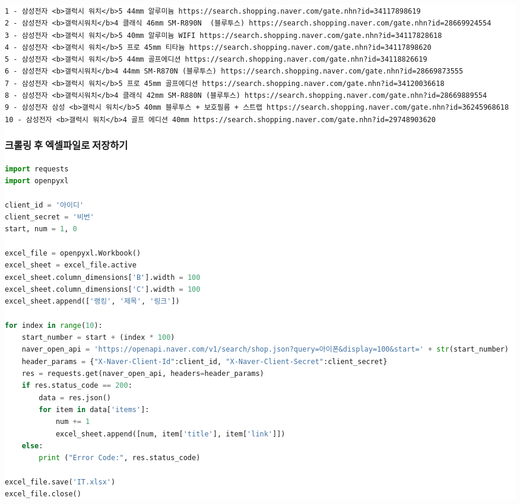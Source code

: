     1 - 삼성전자 <b>갤럭시 워치</b>5 44mm 알루미늄 https://search.shopping.naver.com/gate.nhn?id=34117898619
    2 - 삼성전자 <b>갤럭시워치</b>4 클래식 46mm SM-R890N  (블루투스) https://search.shopping.naver.com/gate.nhn?id=28669924554
    3 - 삼성전자 <b>갤럭시 워치</b>5 40mm 알루미늄 WIFI https://search.shopping.naver.com/gate.nhn?id=34117828618
    4 - 삼성전자 <b>갤럭시 워치</b>5 프로 45mm 티타늄 https://search.shopping.naver.com/gate.nhn?id=34117898620
    5 - 삼성전자 <b>갤럭시 워치</b>5 44mm 골프에디션 https://search.shopping.naver.com/gate.nhn?id=34118826619
    6 - 삼성전자 <b>갤럭시워치</b>4 44mm SM-R870N (블루투스) https://search.shopping.naver.com/gate.nhn?id=28669873555
    7 - 삼성전자 <b>갤럭시 워치</b>5 프로 45mm 골프에디션 https://search.shopping.naver.com/gate.nhn?id=34120036618
    8 - 삼성전자 <b>갤럭시워치</b>4 클래식 42mm SM-R880N (블루투스) https://search.shopping.naver.com/gate.nhn?id=28669889554
    9 - 삼성전자 삼성 <b>갤럭시 워치</b>5 40mm 블루투스 + 보호필름 + 스트랩 https://search.shopping.naver.com/gate.nhn?id=36245968618
    10 - 삼성전자 <b>갤럭시 워치</b>4 골프 에디션 40mm https://search.shopping.naver.com/gate.nhn?id=29748903620

### 크롤링 후 엑셀파일로 저장하기

```python
import requests
import openpyxl

client_id = '아이디'
client_secret = '비번'
start, num = 1, 0

excel_file = openpyxl.Workbook()
excel_sheet = excel_file.active
excel_sheet.column_dimensions['B'].width = 100
excel_sheet.column_dimensions['C'].width = 100
excel_sheet.append(['랭킹', '제목', '링크'])

for index in range(10):
    start_number = start + (index * 100)
    naver_open_api = 'https://openapi.naver.com/v1/search/shop.json?query=아이폰&display=100&start=' + str(start_number)
    header_params = {"X-Naver-Client-Id":client_id, "X-Naver-Client-Secret":client_secret}
    res = requests.get(naver_open_api, headers=header_params)
    if res.status_code == 200:
        data = res.json()
        for item in data['items']:
            num += 1
            excel_sheet.append([num, item['title'], item['link']])
    else:
        print ("Error Code:", res.status_code)

excel_file.save('IT.xlsx')
excel_file.close()
```



